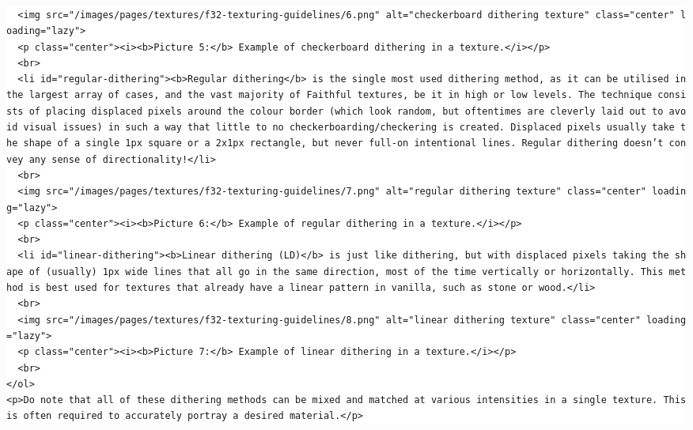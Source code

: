       <img src="/images/pages/textures/f32-texturing-guidelines/6.png" alt="checkerboard dithering texture" class="center" loading="lazy">
      <p class="center"><i><b>Picture 5:</b> Example of checkerboard dithering in a texture.</i></p>
      <br>
      <li id="regular-dithering"><b>Regular dithering</b> is the single most used dithering method, as it can be utilised in the largest array of cases, and the vast majority of Faithful textures, be it in high or low levels. The technique consists of placing displaced pixels around the colour border (which look random, but oftentimes are cleverly laid out to avoid visual issues) in such a way that little to no checkerboarding/checkering is created. Displaced pixels usually take the shape of a single 1px square or a 2x1px rectangle, but never full-on intentional lines. Regular dithering doesn’t convey any sense of directionality!</li>
      <br>
      <img src="/images/pages/textures/f32-texturing-guidelines/7.png" alt="regular dithering texture" class="center" loading="lazy">
      <p class="center"><i><b>Picture 6:</b> Example of regular dithering in a texture.</i></p>
      <br>
      <li id="linear-dithering"><b>Linear dithering (LD)</b> is just like dithering, but with displaced pixels taking the shape of (usually) 1px wide lines that all go in the same direction, most of the time vertically or horizontally. This method is best used for textures that already have a linear pattern in vanilla, such as stone or wood.</li>
      <br>
      <img src="/images/pages/textures/f32-texturing-guidelines/8.png" alt="linear dithering texture" class="center" loading="lazy">
      <p class="center"><i><b>Picture 7:</b> Example of linear dithering in a texture.</i></p>
      <br>
    </ol>
    <p>Do note that all of these dithering methods can be mixed and matched at various intensities in a single texture. This is often required to accurately portray a desired material.</p>